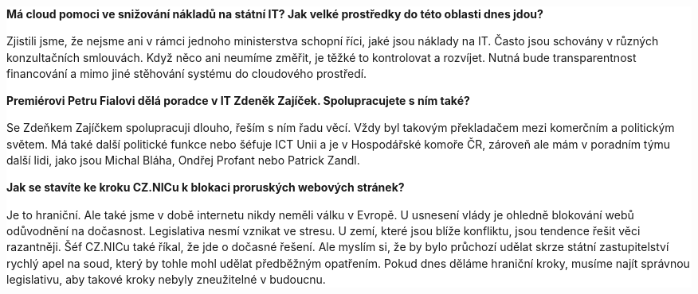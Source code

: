 **Má cloud pomoci ve snižování nákladů na státní IT? Jak velké prostředky do této oblasti dnes jdou?**

Zjistili jsme, že nejsme ani v rámci jednoho ministerstva schopní říci, jaké jsou náklady na IT. Často jsou schovány v různých konzultačních smlouvách. Když něco ani neumíme změřit, je těžké to kontrolovat a rozvíjet. Nutná bude transparentnost financování a mimo jiné stěhování systému do cloudového prostředí.

**Premiérovi Petru Fialovi dělá poradce v IT Zdeněk Zajíček. Spolupracujete s ním také?**

Se Zdeňkem Zajíčkem spolupracuji dlouho, řeším s ním řadu věcí. Vždy byl takovým překladačem mezi komerčním a politickým světem. Má také další politické funkce nebo šéfuje ICT Unii a je v Hospodářské komoře ČR, zároveň ale mám v poradním týmu další lidi, jako jsou Michal Bláha, Ondřej Profant nebo Patrick Zandl.

**Jak se stavíte ke kroku CZ.NICu k blokaci proruských webových stránek?**

Je to hraniční. Ale také jsme v době internetu nikdy neměli válku v Evropě. U usnesení vlády je ohledně blokování webů odůvodnění na dočasnost. Legislativa nesmí vznikat ve stresu. U zemí, které jsou blíže konfliktu, jsou tendence řešit věci razantněji. Šéf CZ.NICu také říkal, že jde o dočasné řešení. Ale myslím si, že by bylo průchozí udělat skrze státní zastupitelství rychlý apel na soud, který by tohle mohl udělat předběžným opatřením. Pokud dnes děláme hraniční kroky, musíme najít správnou legislativu, aby takové kroky nebyly zneužitelné v budoucnu.
